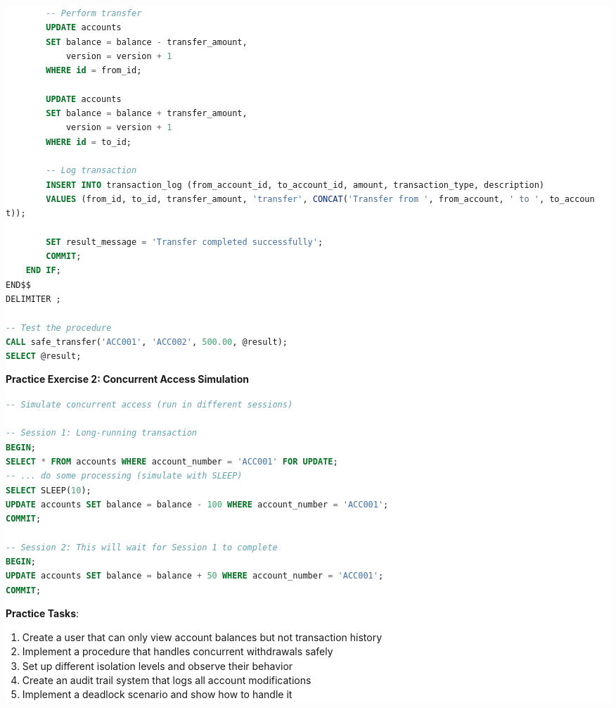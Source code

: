 ```sql
        -- Perform transfer
        UPDATE accounts 
        SET balance = balance - transfer_amount,
            version = version + 1
        WHERE id = from_id;
        
        UPDATE accounts 
        SET balance = balance + transfer_amount,
            version = version + 1
        WHERE id = to_id;
        
        -- Log transaction
        INSERT INTO transaction_log (from_account_id, to_account_id, amount, transaction_type, description)
        VALUES (from_id, to_id, transfer_amount, 'transfer', CONCAT('Transfer from ', from_account, ' to ', to_account));
        
        SET result_message = 'Transfer completed successfully';
        COMMIT;
    END IF;
END$$
DELIMITER ;

-- Test the procedure
CALL safe_transfer('ACC001', 'ACC002', 500.00, @result);
SELECT @result;
```

**Practice Exercise 2: Concurrent Access Simulation**
```sql
-- Simulate concurrent access (run in different sessions)

-- Session 1: Long-running transaction
BEGIN;
SELECT * FROM accounts WHERE account_number = 'ACC001' FOR UPDATE;
-- ... do some processing (simulate with SLEEP)
SELECT SLEEP(10);
UPDATE accounts SET balance = balance - 100 WHERE account_number = 'ACC001';
COMMIT;

-- Session 2: This will wait for Session 1 to complete
BEGIN;
UPDATE accounts SET balance = balance + 50 WHERE account_number = 'ACC001';
COMMIT;
```

**Practice Tasks**:
1. Create a user that can only view account balances but not transaction history
2. Implement a procedure that handles concurrent withdrawals safely
3. Set up different isolation levels and observe their behavior
4. Create an audit trail system that logs all account modifications
5. Implement a deadlock scenario and show how to handle it
